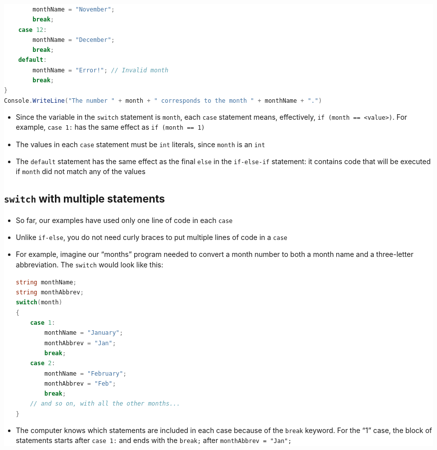   ``` csharp
          monthName = "November";
          break;
      case 12:
          monthName = "December";
          break;
      default:
          monthName = "Error!"; // Invalid month
          break;
  }
  Console.WriteLine("The number " + month + " corresponds to the month " + monthName + ".")
  ```

- Since the variable in the `switch` statement is `month`, each `case`
  statement means, effectively, `if (month == <value>)`. For example,
  `case 1:` has the same effect as `if (month == 1)`

- The values in each `case` statement must be `int` literals, since
  `month` is an `int`

- The `default` statement has the same effect as the final `else` in the
  `if-else-if` statement: it contains code that will be executed if
  `month` did not match any of the values

## `switch` with multiple statements

- So far, our examples have used only one line of code in each `case`

- Unlike `if-else`, you do not need curly braces to put multiple lines
  of code in a `case`

- For example, imagine our “months” program needed to convert a month
  number to both a month name and a three-letter abbreviation. The
  `switch` would look like this:

  ``` csharp
  string monthName;
  string monthAbbrev;
  switch(month)
  {
      case 1:
          monthName = "January";
          monthAbbrev = "Jan";
          break;
      case 2:
          monthName = "February";
          monthAbbrev = "Feb";
          break;
      // and so on, with all the other months...
  }
  ```

- The computer knows which statements are included in each case because
  of the `break` keyword. For the “1” case, the block of statements
  starts after `case 1:` and ends with the `break;` after
  `monthAbbrev = "Jan";`
